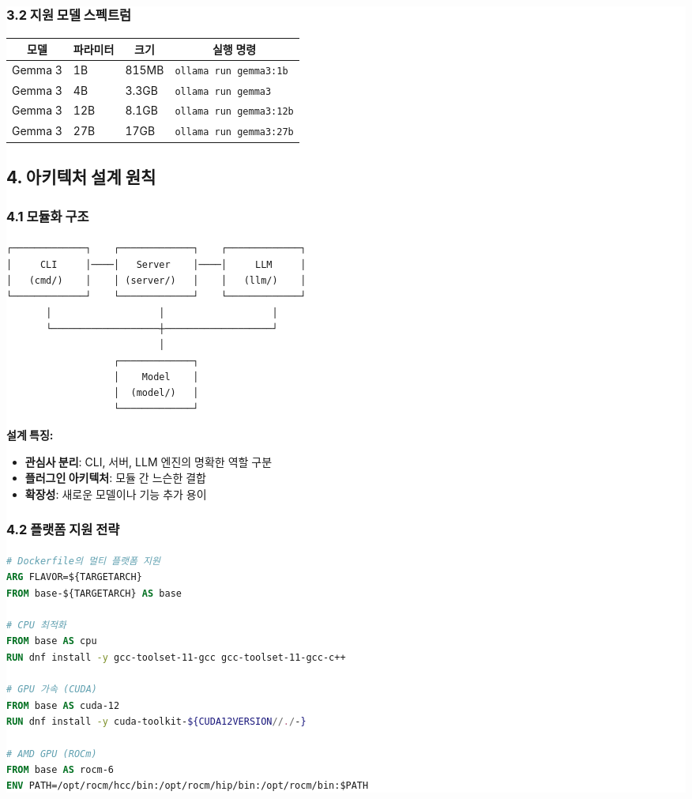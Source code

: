 ### 3.2 지원 모델 스펙트럼

| 모델 | 파라미터 | 크기 | 실행 명령 |
|------|----------|------|-----------|
| Gemma 3 | 1B | 815MB | `ollama run gemma3:1b` |
| Gemma 3 | 4B | 3.3GB | `ollama run gemma3` |
| Gemma 3 | 12B | 8.1GB | `ollama run gemma3:12b` |
| Gemma 3 | 27B | 17GB | `ollama run gemma3:27b` |

## 4. 아키텍처 설계 원칙

### 4.1 모듈화 구조

```
┌─────────────┐    ┌─────────────┐    ┌─────────────┐
│     CLI     │────│   Server    │────│     LLM     │
│   (cmd/)    │    │ (server/)   │    │   (llm/)    │
└─────────────┘    └─────────────┘    └─────────────┘
       │                   │                   │
       └───────────────────┼───────────────────┘
                           │
                   ┌─────────────┐
                   │    Model    │
                   │  (model/)   │
                   └─────────────┘
```

**설계 특징:**
- **관심사 분리**: CLI, 서버, LLM 엔진의 명확한 역할 구분
- **플러그인 아키텍처**: 모듈 간 느슨한 결합
- **확장성**: 새로운 모델이나 기능 추가 용이

### 4.2 플랫폼 지원 전략

```dockerfile
# Dockerfile의 멀티 플랫폼 지원
ARG FLAVOR=${TARGETARCH}
FROM base-${TARGETARCH} AS base

# CPU 최적화
FROM base AS cpu
RUN dnf install -y gcc-toolset-11-gcc gcc-toolset-11-gcc-c++

# GPU 가속 (CUDA)
FROM base AS cuda-12
RUN dnf install -y cuda-toolkit-${CUDA12VERSION//./-}

# AMD GPU (ROCm)
FROM base AS rocm-6
ENV PATH=/opt/rocm/hcc/bin:/opt/rocm/hip/bin:/opt/rocm/bin:$PATH
```
